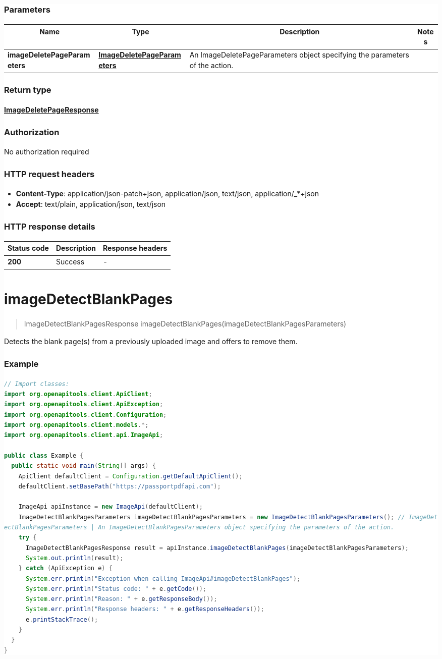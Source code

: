 ### Parameters

Name | Type | Description  | Notes
------------- | ------------- | ------------- | -------------
 **imageDeletePageParameters** | [**ImageDeletePageParameters**](ImageDeletePageParameters.md)| An ImageDeletePageParameters object specifying the parameters of the action. |

### Return type

[**ImageDeletePageResponse**](ImageDeletePageResponse.md)

### Authorization

No authorization required

### HTTP request headers

 - **Content-Type**: application/json-patch+json, application/json, text/json, application/_*+json
 - **Accept**: text/plain, application/json, text/json

### HTTP response details
| Status code | Description | Response headers |
|-------------|-------------|------------------|
**200** | Success |  -  |

<a name="imageDetectBlankPages"></a>
# **imageDetectBlankPages**
> ImageDetectBlankPagesResponse imageDetectBlankPages(imageDetectBlankPagesParameters)

Detects the blank page(s) from a previously uploaded image and offers to remove them.

### Example
```java
// Import classes:
import org.openapitools.client.ApiClient;
import org.openapitools.client.ApiException;
import org.openapitools.client.Configuration;
import org.openapitools.client.models.*;
import org.openapitools.client.api.ImageApi;

public class Example {
  public static void main(String[] args) {
    ApiClient defaultClient = Configuration.getDefaultApiClient();
    defaultClient.setBasePath("https://passportpdfapi.com");

    ImageApi apiInstance = new ImageApi(defaultClient);
    ImageDetectBlankPagesParameters imageDetectBlankPagesParameters = new ImageDetectBlankPagesParameters(); // ImageDetectBlankPagesParameters | An ImageDetectBlankPagesParameters object specifying the parameters of the action.
    try {
      ImageDetectBlankPagesResponse result = apiInstance.imageDetectBlankPages(imageDetectBlankPagesParameters);
      System.out.println(result);
    } catch (ApiException e) {
      System.err.println("Exception when calling ImageApi#imageDetectBlankPages");
      System.err.println("Status code: " + e.getCode());
      System.err.println("Reason: " + e.getResponseBody());
      System.err.println("Response headers: " + e.getResponseHeaders());
      e.printStackTrace();
    }
  }
}
```
